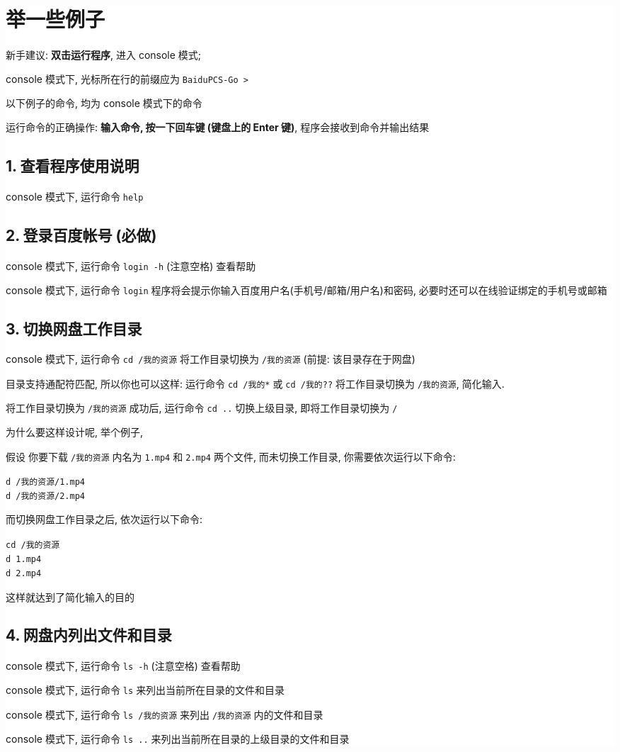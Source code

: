 # 举一些例子 

新手建议: **双击运行程序**, 进入 console 模式;

console 模式下, 光标所在行的前缀应为 `BaiduPCS-Go >`

以下例子的命令, 均为 console 模式下的命令

运行命令的正确操作: **输入命令, 按一下回车键 (键盘上的 Enter 键)**, 程序会接收到命令并输出结果

## 1. 查看程序使用说明

console 模式下, 运行命令 `help`

## 2. 登录百度帐号 (必做)

console 模式下, 运行命令 `login -h` (注意空格) 查看帮助

console 模式下, 运行命令 `login` 程序将会提示你输入百度用户名(手机号/邮箱/用户名)和密码, 必要时还可以在线验证绑定的手机号或邮箱

## 3. 切换网盘工作目录

console 模式下, 运行命令 `cd /我的资源` 将工作目录切换为 `/我的资源` (前提: 该目录存在于网盘)

目录支持通配符匹配, 所以你也可以这样: 运行命令 `cd /我的*` 或 `cd /我的??` 将工作目录切换为 `/我的资源`, 简化输入.

将工作目录切换为 `/我的资源` 成功后, 运行命令 `cd ..` 切换上级目录, 即将工作目录切换为 `/`

为什么要这样设计呢, 举个例子, 

假设 你要下载 `/我的资源` 内名为 `1.mp4` 和 `2.mp4` 两个文件, 而未切换工作目录, 你需要依次运行以下命令: 

```
d /我的资源/1.mp4
d /我的资源/2.mp4
```

而切换网盘工作目录之后, 依次运行以下命令: 

```
cd /我的资源
d 1.mp4
d 2.mp4
```

这样就达到了简化输入的目的

## 4. 网盘内列出文件和目录

console 模式下, 运行命令 `ls -h` (注意空格) 查看帮助

console 模式下, 运行命令 `ls` 来列出当前所在目录的文件和目录

console 模式下, 运行命令 `ls /我的资源` 来列出 `/我的资源` 内的文件和目录

console 模式下, 运行命令 `ls ..` 来列出当前所在目录的上级目录的文件和目录
